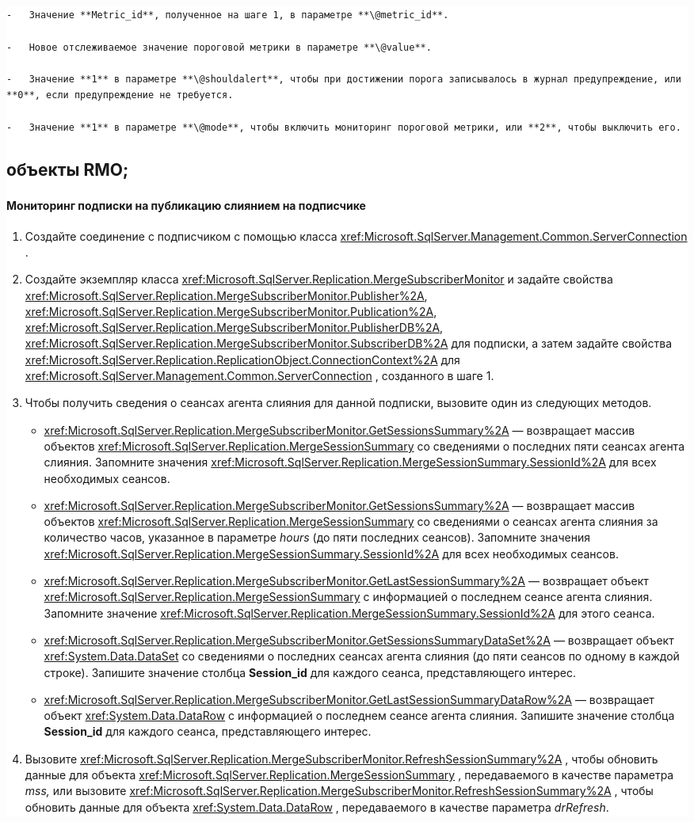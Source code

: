    -   Значение **Metric_id**, полученное на шаге 1, в параметре **\@metric_id**.  
  
    -   Новое отслеживаемое значение пороговой метрики в параметре **\@value**.  
  
    -   Значение **1** в параметре **\@shouldalert**, чтобы при достижении порога записывалось в журнал предупреждение, или **0**, если предупреждение не требуется.  
  
    -   Значение **1** в параметре **\@mode**, чтобы включить мониторинг пороговой метрики, или **2**, чтобы выключить его.  
  
##  <a name="RMO"></a> объекты RMO;  
  
#### <a name="to-monitor-a-subscription-to-a-merge-publication-at-the-subscriber"></a>Мониторинг подписки на публикацию слиянием на подписчике  
  
1.  Создайте соединение с подписчиком с помощью класса <xref:Microsoft.SqlServer.Management.Common.ServerConnection> .  
  
2.  Создайте экземпляр класса <xref:Microsoft.SqlServer.Replication.MergeSubscriberMonitor> и задайте свойства <xref:Microsoft.SqlServer.Replication.MergeSubscriberMonitor.Publisher%2A>, <xref:Microsoft.SqlServer.Replication.MergeSubscriberMonitor.Publication%2A>, <xref:Microsoft.SqlServer.Replication.MergeSubscriberMonitor.PublisherDB%2A>, <xref:Microsoft.SqlServer.Replication.MergeSubscriberMonitor.SubscriberDB%2A> для подписки, а затем задайте свойства <xref:Microsoft.SqlServer.Replication.ReplicationObject.ConnectionContext%2A> для <xref:Microsoft.SqlServer.Management.Common.ServerConnection> , созданного в шаге 1.  
  
3.  Чтобы получить сведения о сеансах агента слияния для данной подписки, вызовите один из следующих методов.  
  
    -   <xref:Microsoft.SqlServer.Replication.MergeSubscriberMonitor.GetSessionsSummary%2A> — возвращает массив объектов <xref:Microsoft.SqlServer.Replication.MergeSessionSummary> со сведениями о последних пяти сеансах агента слияния. Запомните значения <xref:Microsoft.SqlServer.Replication.MergeSessionSummary.SessionId%2A> для всех необходимых сеансов.  
  
    -   <xref:Microsoft.SqlServer.Replication.MergeSubscriberMonitor.GetSessionsSummary%2A> — возвращает массив объектов <xref:Microsoft.SqlServer.Replication.MergeSessionSummary> со сведениями о сеансах агента слияния за количество часов, указанное в параметре *hours* (до пяти последних сеансов). Запомните значения <xref:Microsoft.SqlServer.Replication.MergeSessionSummary.SessionId%2A> для всех необходимых сеансов.  
  
    -   <xref:Microsoft.SqlServer.Replication.MergeSubscriberMonitor.GetLastSessionSummary%2A> — возвращает объект <xref:Microsoft.SqlServer.Replication.MergeSessionSummary> с информацией о последнем сеансе агента слияния. Запомните значение <xref:Microsoft.SqlServer.Replication.MergeSessionSummary.SessionId%2A> для этого сеанса.  
  
    -   <xref:Microsoft.SqlServer.Replication.MergeSubscriberMonitor.GetSessionsSummaryDataSet%2A> — возвращает объект <xref:System.Data.DataSet> со сведениями о последних сеансах агента слияния (до пяти сеансов по одному в каждой строке). Запишите значение столбца **Session_id** для каждого сеанса, представляющего интерес.  
  
    -   <xref:Microsoft.SqlServer.Replication.MergeSubscriberMonitor.GetLastSessionSummaryDataRow%2A> — возвращает объект <xref:System.Data.DataRow> с информацией о последнем сеансе агента слияния. Запишите значение столбца **Session_id** для каждого сеанса, представляющего интерес.  
  
4.  Вызовите <xref:Microsoft.SqlServer.Replication.MergeSubscriberMonitor.RefreshSessionSummary%2A> , чтобы обновить данные для объекта <xref:Microsoft.SqlServer.Replication.MergeSessionSummary> , передаваемого в качестве параметра *mss,* или вызовите <xref:Microsoft.SqlServer.Replication.MergeSubscriberMonitor.RefreshSessionSummary%2A> , чтобы обновить данные для объекта <xref:System.Data.DataRow> , передаваемого в качестве параметра *drRefresh*.  
  